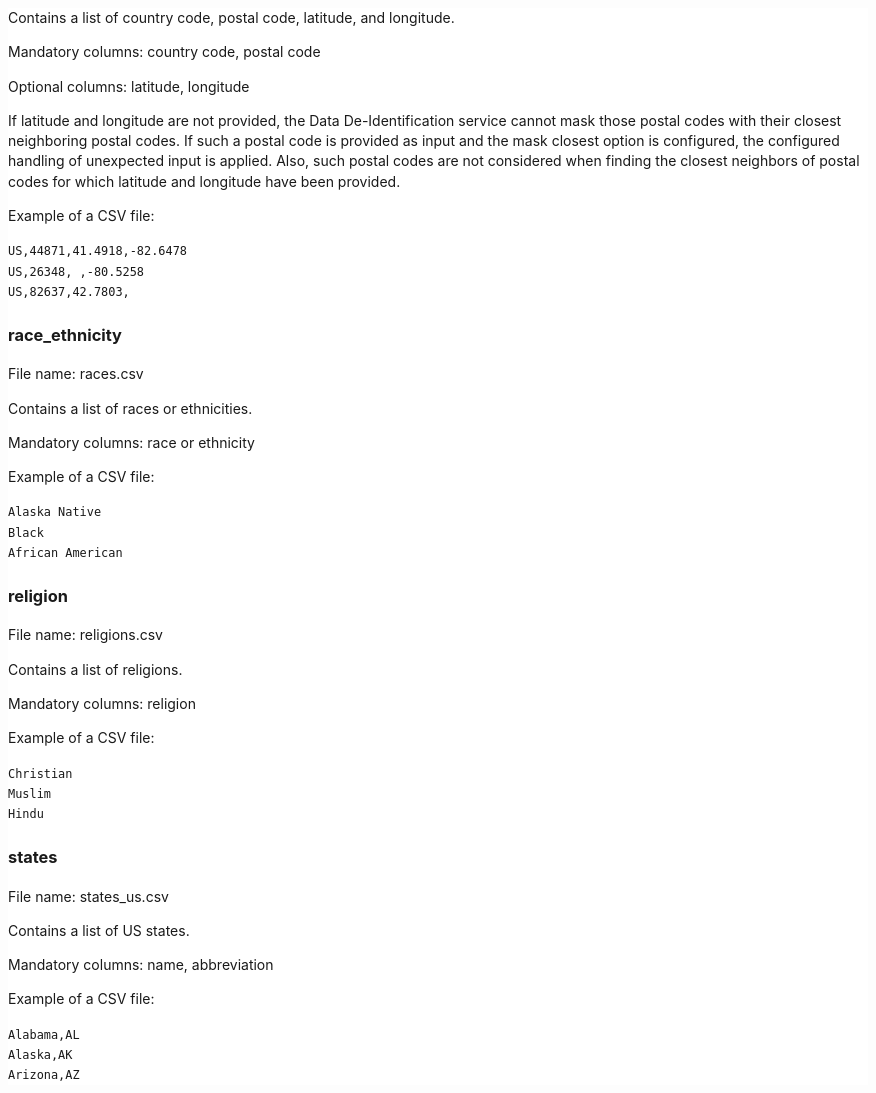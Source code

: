 Contains a list of country code, postal code, latitude, and longitude.

Mandatory columns: country code, postal code

Optional columns: latitude, longitude

If latitude and longitude are not provided, the Data De-Identification service cannot mask those postal codes with their closest neighboring postal codes.  If such a postal code is provided as input and the mask closest option is configured, the configured handling of unexpected input is applied.  Also, such postal codes are not considered when finding the closest neighbors of postal codes for which latitude and longitude have been provided.

Example of a CSV file:
```
US,44871,41.4918,-82.6478
US,26348, ,-80.5258
US,82637,42.7803,
```

### race_ethnicity
File name: races.csv

Contains a list of races or ethnicities.

Mandatory columns: race or ethnicity

Example of a CSV file:
```
Alaska Native
Black
African American
```

### religion
File name: religions.csv

Contains a list of religions.

Mandatory columns: religion

Example of a CSV file:
```
Christian
Muslim
Hindu
```

### states
File name: states_us.csv

Contains a list of US states.

Mandatory columns: name, abbreviation

Example of a CSV file:
```
Alabama,AL
Alaska,AK
Arizona,AZ
```
